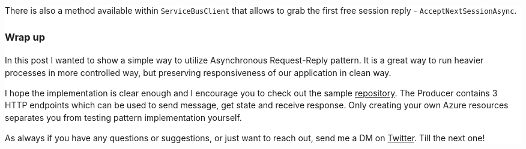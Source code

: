 There is also a method available within `ServiceBusClient` that allows to grab the first free session reply - `AcceptNextSessionAsync`.

### Wrap up

In this post I wanted to show a simple way to utilize Asynchronous Request-Reply pattern. It is a great way to run heavier processes in more controlled way, but preserving responsiveness of our application in clean way.

I hope the implementation is clear enough and I encourage you to check out the sample [repository](https://github.com/pbakun/asb-request-reply-pattern). The Producer contains 3 HTTP endpoints which can be used to send message, get state and receive response. Only creating your own Azure resources separates you from testing pattern implementation yourself.

As always if you have any questions or suggestions, or just want to reach out, send me a DM on [Twitter](https://twitter.com/piotrbakun). Till the next one!